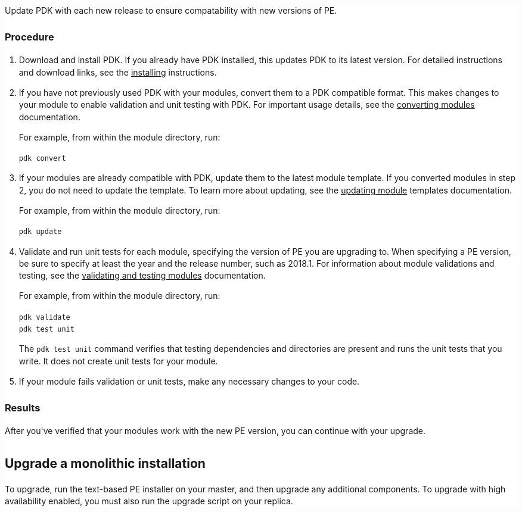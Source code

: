 Update PDK with each new release to ensure compatability with new versions of PE.

### Procedure

1.  Download and install PDK. If you already have PDK installed, this updates PDK to its latest version. For detailed instructions and download links, see the [installing](https://puppet.com/docs/pdk/1.x/pdk_install.html) instructions.

2.  If you have not previously used PDK with your modules, convert them to a PDK compatible format. This makes changes to your module to enable validation and unit testing with PDK. For important usage details, see the [converting modules](https://puppet.com/docs/pdk/1.x/pdk_converting_modules.html) documentation. 

    For example, from within the module directory, run:

    ```
    pdk convert
    ```

3.  If your modules are already compatible with PDK, update them to the latest module template. If you converted modules in step 2, you do not need to update the template. To learn more about updating, see the [updating module](https://puppet.com/docs/pdk/1.x/pdk_updating_modules.html) templates documentation.

    For example, from within the module directory, run:

    ```
    pdk update
    ```

4.  Validate and run unit tests for each module, specifying the version of PE you are upgrading to. When specifying a PE version, be sure to specify at least the year and the release number, such as 2018.1. For information about module validations and testing, see the [validating and testing modules](https://puppet.com/docs/pdk/1.x/pdk_testing.html) documentation.

    For example, from within the module directory, run:

    ```
    pdk validate
    pdk test unit
    ```

    The `pdk test unit` command verifies that testing dependencies and directories are present and runs the unit tests that you write. It does not create unit tests for your module.

5.  If your module fails validation or unit tests, make any necessary changes to your code.


### Results

After you've verified that your modules work with the new PE version, you can continue with your upgrade.

## Upgrade a monolithic installation

To upgrade, run the text-based PE installer on your master, and then upgrade any additional components. To upgrade with high availability enabled, you must also run the upgrade script on your replica.
